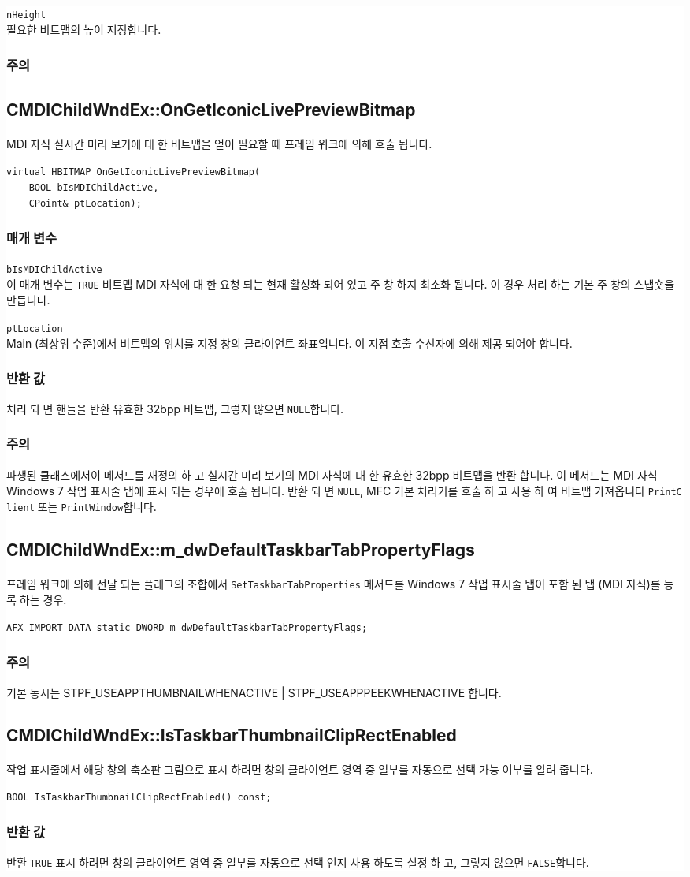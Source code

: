  `nHeight`  
 필요한 비트맵의 높이 지정합니다.  
  
### <a name="remarks"></a>주의  
  
##  <a name="ongeticoniclivepreviewbitmap"></a>CMDIChildWndEx::OnGetIconicLivePreviewBitmap  
 MDI 자식 실시간 미리 보기에 대 한 비트맵을 얻이 필요할 때 프레임 워크에 의해 호출 됩니다.  
  
```  
virtual HBITMAP OnGetIconicLivePreviewBitmap(
    BOOL bIsMDIChildActive,  
    CPoint& ptLocation);
```  
  
### <a name="parameters"></a>매개 변수  
 `bIsMDIChildActive`  
 이 매개 변수는 `TRUE` 비트맵 MDI 자식에 대 한 요청 되는 현재 활성화 되어 있고 주 창 하지 최소화 됩니다. 이 경우 처리 하는 기본 주 창의 스냅숏을 만듭니다.  
  
 `ptLocation`  
 Main (최상위 수준)에서 비트맵의 위치를 지정 창의 클라이언트 좌표입니다. 이 지점 호출 수신자에 의해 제공 되어야 합니다.  
  
### <a name="return-value"></a>반환 값  
 처리 되 면 핸들을 반환 유효한 32bpp 비트맵, 그렇지 않으면 `NULL`합니다.  
  
### <a name="remarks"></a>주의  
 파생된 클래스에서이 메서드를 재정의 하 고 실시간 미리 보기의 MDI 자식에 대 한 유효한 32bpp 비트맵을 반환 합니다. 이 메서드는 MDI 자식 Windows 7 작업 표시줄 탭에 표시 되는 경우에 호출 됩니다. 반환 되 면 `NULL`, MFC 기본 처리기를 호출 하 고 사용 하 여 비트맵 가져옵니다 `PrintClient` 또는 `PrintWindow`합니다.  
  
##  <a name="m_dwdefaulttaskbartabpropertyflags"></a>CMDIChildWndEx::m_dwDefaultTaskbarTabPropertyFlags  
 프레임 워크에 의해 전달 되는 플래그의 조합에서 `SetTaskbarTabProperties` 메서드를 Windows 7 작업 표시줄 탭이 포함 된 탭 (MDI 자식)를 등록 하는 경우.  
  
```  
AFX_IMPORT_DATA static DWORD m_dwDefaultTaskbarTabPropertyFlags;  
```  
  
### <a name="remarks"></a>주의  
 기본 동시는 STPF_USEAPPTHUMBNAILWHENACTIVE | STPF_USEAPPPEEKWHENACTIVE 합니다.  
  
##  <a name="istaskbarthumbnailcliprectenabled"></a>CMDIChildWndEx::IsTaskbarThumbnailClipRectEnabled  
 작업 표시줄에서 해당 창의 축소판 그림으로 표시 하려면 창의 클라이언트 영역 중 일부를 자동으로 선택 가능 여부를 알려 줍니다.  
  
```  
BOOL IsTaskbarThumbnailClipRectEnabled() const;  
```  
  
### <a name="return-value"></a>반환 값  
 반환 `TRUE` 표시 하려면 창의 클라이언트 영역 중 일부를 자동으로 선택 인지 사용 하도록 설정 하 고, 그렇지 않으면 `FALSE`합니다.  
  